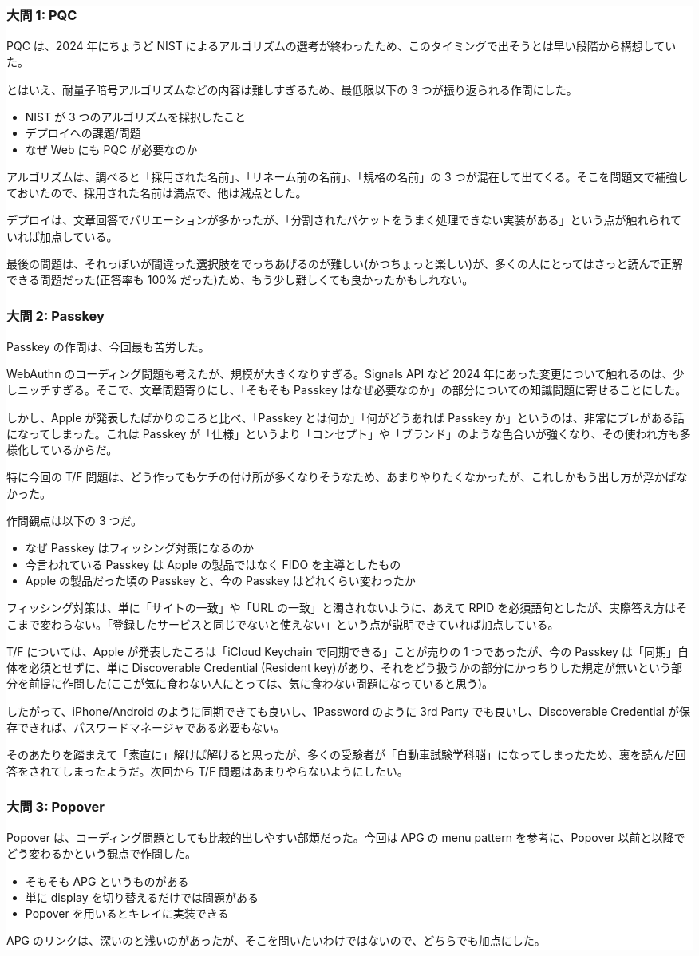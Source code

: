 
### 大問 1: PQC

PQC は、2024 年にちょうど NIST によるアルゴリズムの選考が終わったため、このタイミングで出そうとは早い段階から構想していた。

とはいえ、耐量子暗号アルゴリズムなどの内容は難しすぎるため、最低限以下の 3 つが振り返られる作問にした。

- NIST が 3 つのアルゴリズムを採択したこと
- デプロイへの課題/問題
- なぜ Web にも PQC が必要なのか

アルゴリズムは、調べると「採用された名前」、「リネーム前の名前」、「規格の名前」の 3 つが混在して出てくる。そこを問題文で補強しておいたので、採用された名前は満点で、他は減点とした。

デプロイは、文章回答でバリエーションが多かったが、「分割されたパケットをうまく処理できない実装がある」という点が触れられていれば加点している。

最後の問題は、それっぽいが間違った選択肢をでっちあげるのが難しい(かつちょっと楽しい)が、多くの人にとってはさっと読んで正解できる問題だった(正答率も 100% だった)ため、もう少し難しくても良かったかもしれない。


### 大問 2: Passkey

Passkey の作問は、今回最も苦労した。

WebAuthn のコーディング問題も考えたが、規模が大きくなりすぎる。Signals API など 2024 年にあった変更について触れるのは、少しニッチすぎる。そこで、文章問題寄りにし、「そもそも Passkey はなぜ必要なのか」の部分についての知識問題に寄せることにした。

しかし、Apple が発表したばかりのころと比べ、「Passkey とは何か」「何がどうあれば Passkey か」というのは、非常にブレがある話になってしまった。これは Passkey が「仕様」というより「コンセプト」や「ブランド」のような色合いが強くなり、その使われ方も多様化しているからだ。

特に今回の T/F 問題は、どう作ってもケチの付け所が多くなりそうなため、あまりやりたくなかったが、これしかもう出し方が浮かばなかった。

作問観点は以下の 3 つだ。

- なぜ Passkey はフィッシング対策になるのか
- 今言われている Passkey は Apple の製品ではなく FIDO を主導としたもの
- Apple の製品だった頃の Passkey と、今の Passkey はどれくらい変わったか

フィッシング対策は、単に「サイトの一致」や「URL の一致」と濁されないように、あえて RPID を必須語句としたが、実際答え方はそこまで変わらない。「登録したサービスと同じでないと使えない」という点が説明できていれば加点している。

T/F については、Apple が発表したころは「iCloud Keychain で同期できる」ことが売りの 1 つであったが、今の Passkey は「同期」自体を必須とせずに、単に Discoverable Credential (Resident key)があり、それをどう扱うかの部分にかっちりした規定が無いという部分を前提に作問した(ここが気に食わない人にとっては、気に食わない問題になっていると思う)。

したがって、iPhone/Android のように同期できても良いし、1Password のように 3rd Party でも良いし、Discoverable Credential が保存できれば、パスワードマネージャである必要もない。

そのあたりを踏まえて「素直に」解けば解けると思ったが、多くの受験者が「自動車試験学科脳」になってしまったため、裏を読んだ回答をされてしまったようだ。次回から T/F 問題はあまりやらないようにしたい。


### 大問 3: Popover

Popover は、コーディング問題としても比較的出しやすい部類だった。今回は APG の menu pattern を参考に、Popover 以前と以降でどう変わるかという観点で作問した。

- そもそも APG というものがある
- 単に display を切り替えるだけでは問題がある
- Popover を用いるとキレイに実装できる

APG のリンクは、深いのと浅いのがあったが、そこを問いたいわけではないので、どちらでも加点にした。
